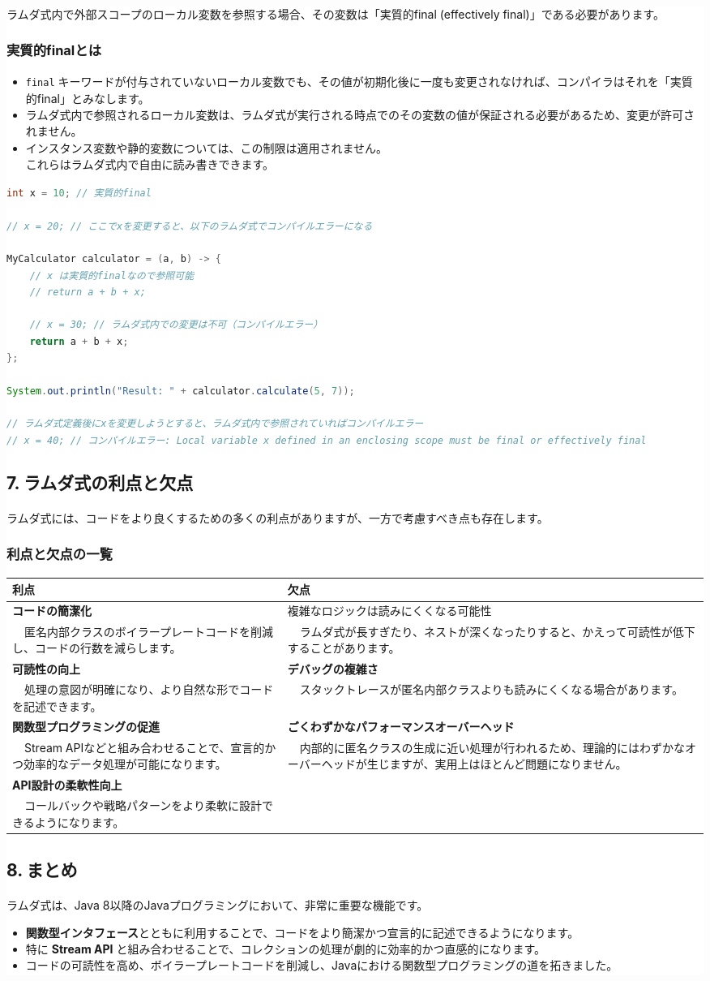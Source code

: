 ラムダ式内で外部スコープのローカル変数を参照する場合、その変数は「実質的final (effectively final)」である必要があります。  

### 実質的finalとは  
*   `final` キーワードが付与されていないローカル変数でも、その値が初期化後に一度も変更されなければ、コンパイラはそれを「実質的final」とみなします。  
*   ラムダ式内で参照されるローカル変数は、ラムダ式が実行される時点でのその変数の値が保証される必要があるため、変更が許可されません。  
*   インスタンス変数や静的変数については、この制限は適用されません。  
これらはラムダ式内で自由に読み書きできます。  

```java showLineNumbers
int x = 10; // 実質的final

// x = 20; // ここでxを変更すると、以下のラムダ式でコンパイルエラーになる

MyCalculator calculator = (a, b) -> {
    // x は実質的finalなので参照可能
    // return a + b + x;

    // x = 30; // ラムダ式内での変更は不可（コンパイルエラー）
    return a + b + x;
};

System.out.println("Result: " + calculator.calculate(5, 7));  

// ラムダ式定義後にxを変更しようとすると、ラムダ式内で参照されていればコンパイルエラー
// x = 40; // コンパイルエラー: Local variable x defined in an enclosing scope must be final or effectively final
```

## 7. ラムダ式の利点と欠点  

ラムダ式には、コードをより良くするための多くの利点がありますが、一方で考慮すべき点も存在します。  

### 利点と欠点の一覧  

| 利点                                 | 欠点                                           |
| :----------------------------------- | :--------------------------------------------- |
| **コードの簡潔化**                   | 複雑なロジックは読みにくくなる可能性           |
| &nbsp;&nbsp;&nbsp;&nbsp;匿名内部クラスのボイラープレートコードを削減し、コードの行数を減らします。   | &nbsp;&nbsp;&nbsp;&nbsp;ラムダ式が長すぎたり、ネストが深くなったりすると、かえって可読性が低下することがあります。   |
| **可読性の向上**                     | **デバッグの複雑さ**                           |
| &nbsp;&nbsp;&nbsp;&nbsp;処理の意図が明確になり、より自然な形でコードを記述できます。   | &nbsp;&nbsp;&nbsp;&nbsp;スタックトレースが匿名内部クラスよりも読みにくくなる場合があります。   |
| **関数型プログラミングの促進**       | **ごくわずかなパフォーマンスオーバーヘッド**   |
| &nbsp;&nbsp;&nbsp;&nbsp;Stream APIなどと組み合わせることで、宣言的かつ効率的なデータ処理が可能になります。   | &nbsp;&nbsp;&nbsp;&nbsp;内部的に匿名クラスの生成に近い処理が行われるため、理論的にはわずかなオーバーヘッドが生じますが、実用上はほとんど問題になりません。   |
| **API設計の柔軟性向上**              |                                                |
| &nbsp;&nbsp;&nbsp;&nbsp;コールバックや戦略パターンをより柔軟に設計できるようになります。   |                                                |

## 8. まとめ  

ラムダ式は、Java 8以降のJavaプログラミングにおいて、非常に重要な機能です。  

*   **関数型インタフェース**とともに利用することで、コードをより簡潔かつ宣言的に記述できるようになります。  
*   特に **Stream API** と組み合わせることで、コレクションの処理が劇的に効率的かつ直感的になります。  
*   コードの可読性を高め、ボイラープレートコードを削減し、Javaにおける関数型プログラミングの道を拓きました。  


